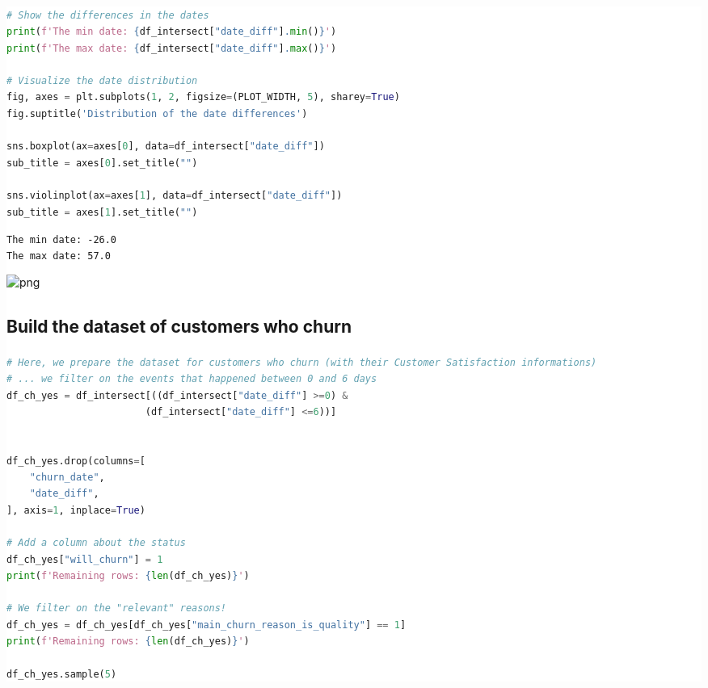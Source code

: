 


```python
# Show the differences in the dates
print(f'The min date: {df_intersect["date_diff"].min()}')
print(f'The max date: {df_intersect["date_diff"].max()}')

# Visualize the date distribution
fig, axes = plt.subplots(1, 2, figsize=(PLOT_WIDTH, 5), sharey=True)
fig.suptitle('Distribution of the date differences')

sns.boxplot(ax=axes[0], data=df_intersect["date_diff"])
sub_title = axes[0].set_title("")

sns.violinplot(ax=axes[1], data=df_intersect["date_diff"])
sub_title = axes[1].set_title("")

```

    The min date: -26.0
    The max date: 57.0



    
![png](output_30_1.png)
    


## Build the dataset of customers who churn


```python
# Here, we prepare the dataset for customers who churn (with their Customer Satisfaction informations)
# ... we filter on the events that happened between 0 and 6 days
df_ch_yes = df_intersect[((df_intersect["date_diff"] >=0) &
                        (df_intersect["date_diff"] <=6))]


df_ch_yes.drop(columns=[
    "churn_date",
    "date_diff",
], axis=1, inplace=True)

# Add a column about the status
df_ch_yes["will_churn"] = 1
print(f'Remaining rows: {len(df_ch_yes)}')

# We filter on the "relevant" reasons!
df_ch_yes = df_ch_yes[df_ch_yes["main_churn_reason_is_quality"] == 1]
print(f'Remaining rows: {len(df_ch_yes)}')

df_ch_yes.sample(5)
```
